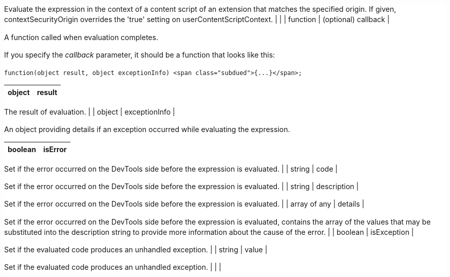 Evaluate the expression in the context of a content script of an extension that matches the specified origin. If given, contextSecurityOrigin overrides the 'true' setting on userContentScriptContext.
 |
 |
| function | <span class="optional">(optional)</span> callback | 

A function called when evaluation completes.

If you specify the _callback_ parameter, it should be a function that looks like this:

`function(object result, object exceptionInfo) <span class="subdued">{...}</span>;`

| object | result | 
|---|---|

The result of evaluation.
 |
| object | exceptionInfo | 

An object providing details if an exception occurred while evaluating the expression.

| boolean | isError | 
|---|---|

Set if the error occurred on the DevTools side before the expression is evaluated.
 |
| string | code | 

Set if the error occurred on the DevTools side before the expression is evaluated.
 |
| string | description | 

Set if the error occurred on the DevTools side before the expression is evaluated.
 |
| array of any | details | 

Set if the error occurred on the DevTools side before the expression is evaluated, contains the array of the values that may be substituted into the description string to provide more information about the cause of the error.
 |
| boolean | isException | 

Set if the evaluated code produces an unhandled exception.
 |
| string | value | 

Set if the evaluated code produces an unhandled exception.
 |
 |
 |

